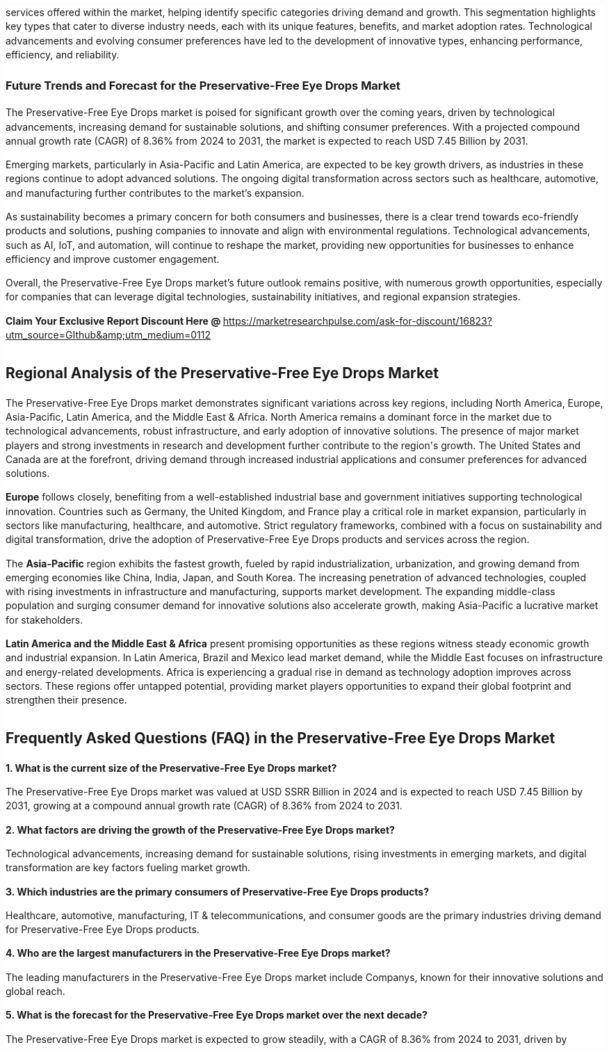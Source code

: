 services offered within the market, helping identify specific categories driving demand and growth. This segmentation highlights key types that cater to diverse industry needs, each with its unique features, benefits, and market adoption rates. Technological advancements and evolving consumer preferences have led to the development of innovative types, enhancing performance, efficiency, and reliability.</p><h3>Future Trends and Forecast for the Preservative-Free Eye Drops Market</h3><p>The Preservative-Free Eye Drops market is poised for significant growth over the coming years, driven by technological advancements, increasing demand for sustainable solutions, and shifting consumer preferences. With a projected compound annual growth rate (CAGR) of 8.36% from 2024 to 2031, the market is expected to reach USD 7.45 Billion by 2031.</p><p>Emerging markets, particularly in Asia-Pacific and Latin America, are expected to be key growth drivers, as industries in these regions continue to adopt advanced solutions. The ongoing digital transformation across sectors such as healthcare, automotive, and manufacturing further contributes to the market&rsquo;s expansion.</p><p>As sustainability becomes a primary concern for both consumers and businesses, there is a clear trend towards eco-friendly products and solutions, pushing companies to innovate and align with environmental regulations. Technological advancements, such as AI, IoT, and automation, will continue to reshape the market, providing new opportunities for businesses to enhance efficiency and improve customer engagement.</p><p>Overall, the Preservative-Free Eye Drops market&rsquo;s future outlook remains positive, with numerous growth opportunities, especially for companies that can leverage digital technologies, sustainability initiatives, and regional expansion strategies.</p><p><strong>Claim Your Exclusive Report Discount Here @ </strong><a href="https://marketresearchpulse.com/ask-for-discount/16823?utm_source=GIthub&amp;utm_medium=0112">https://marketresearchpulse.com/ask-for-discount/16823?utm_source=GIthub&amp;utm_medium=0112</a></p><h2><strong>Regional Analysis of the Preservative-Free Eye Drops Market</strong></h2><p>The Preservative-Free Eye Drops market demonstrates significant variations across key regions, including North America, Europe, Asia-Pacific, Latin America, and the Middle East &amp; Africa. North America remains a dominant force in the market due to technological advancements, robust infrastructure, and early adoption of innovative solutions. The presence of major market players and strong investments in research and development further contribute to the region's growth. The United States and Canada are at the forefront, driving demand through increased industrial applications and consumer preferences for advanced solutions.</p><p><strong>Europe</strong> follows closely, benefiting from a well-established industrial base and government initiatives supporting technological innovation. Countries such as Germany, the United Kingdom, and France play a critical role in market expansion, particularly in sectors like manufacturing, healthcare, and automotive. Strict regulatory frameworks, combined with a focus on sustainability and digital transformation, drive the adoption of Preservative-Free Eye Drops products and services across the region.</p><p>The <strong>Asia-Pacific</strong> region exhibits the fastest growth, fueled by rapid industrialization, urbanization, and growing demand from emerging economies like China, India, Japan, and South Korea. The increasing penetration of advanced technologies, coupled with rising investments in infrastructure and manufacturing, supports market development. The expanding middle-class population and surging consumer demand for innovative solutions also accelerate growth, making Asia-Pacific a lucrative market for stakeholders.</p><p><strong>Latin America and the Middle East &amp; Africa</strong> present promising opportunities as these regions witness steady economic growth and industrial expansion. In Latin America, Brazil and Mexico lead market demand, while the Middle East focuses on infrastructure and energy-related developments. Africa is experiencing a gradual rise in demand as technology adoption improves across sectors. These regions offer untapped potential, providing market players opportunities to expand their global footprint and strengthen their presence.</p><h2><strong>Frequently Asked Questions (FAQ) in the Preservative-Free Eye Drops Market</strong></h2><p><strong>1. What is the current size of the Preservative-Free Eye Drops market?</strong></p><p>The Preservative-Free Eye Drops market was valued at USD SSRR Billion in 2024 and is expected to reach USD 7.45 Billion by 2031, growing at a compound annual growth rate (CAGR) of 8.36% from 2024 to 2031.</p><p><strong>2. What factors are driving the growth of the Preservative-Free Eye Drops market?</strong></p><p>Technological advancements, increasing demand for sustainable solutions, rising investments in emerging markets, and digital transformation are key factors fueling market growth.</p><p><strong>3. Which industries are the primary consumers of Preservative-Free Eye Drops products?</strong></p><p>Healthcare, automotive, manufacturing, IT &amp; telecommunications, and consumer goods are the primary industries driving demand for Preservative-Free Eye Drops products.</p><p><strong>4. Who are the largest manufacturers in the Preservative-Free Eye Drops market?</strong></p><p>The leading manufacturers in the Preservative-Free Eye Drops market include Companys, known for their innovative solutions and global reach.</p><p><strong>5. What is the forecast for the Preservative-Free Eye Drops market over the next decade?</strong></p><p>The Preservative-Free Eye Drops market is expected to grow steadily, with a CAGR of 8.36% from 2024 to 2031, driven by